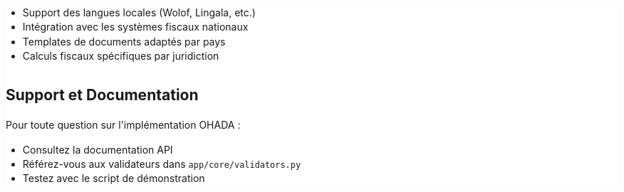 - Support des langues locales (Wolof, Lingala, etc.)
- Intégration avec les systèmes fiscaux nationaux
- Templates de documents adaptés par pays
- Calculs fiscaux spécifiques par juridiction

## Support et Documentation

Pour toute question sur l'implémentation OHADA :
- Consultez la documentation API
- Référez-vous aux validateurs dans `app/core/validators.py`
- Testez avec le script de démonstration